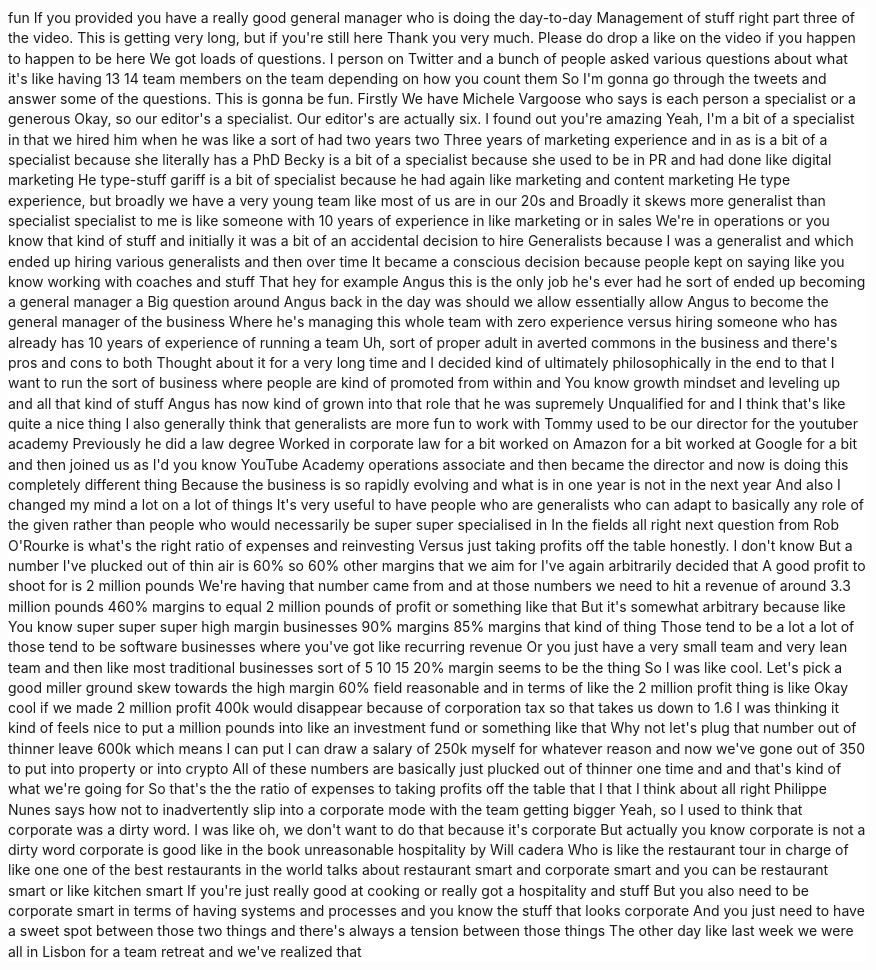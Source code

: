 fun If you provided you have a really good general manager who is doing the day-to-day Management of stuff right part three of the video. This is getting very long, but if you're still here Thank you very much. Please do drop a like on the video if you happen to happen to be here We got loads of questions. I person on Twitter and a bunch of people asked various questions about what it's like having 13 14 team members on the team depending on how you count them So I'm gonna go through the tweets and answer some of the questions. This is gonna be fun. Firstly We have Michele Vargoose who says is each person a specialist or a generous Okay, so our editor's a specialist. Our editor's are actually six. I found out you're amazing Yeah, I'm a bit of a specialist in that we hired him when he was like a sort of had two years two Three years of marketing experience and in as is a bit of a specialist because she literally has a PhD Becky is a bit of a specialist because she used to be in PR and had done like digital marketing He type-stuff gariff is a bit of specialist because he had again like marketing and content marketing He type experience, but broadly we have a very young team like most of us are in our 20s and Broadly it skews more generalist than specialist specialist to me is like someone with 10 years of experience in like marketing or in sales We're in operations or you know that kind of stuff and initially it was a bit of an accidental decision to hire Generalists because I was a generalist and which ended up hiring various generalists and then over time It became a conscious decision because people kept on saying like you know working with coaches and stuff That hey for example Angus this is the only job he's ever had he sort of ended up becoming a general manager a Big question around Angus back in the day was should we allow essentially allow Angus to become the general manager of the business Where he's managing this whole team with zero experience versus hiring someone who has already has 10 years of experience of running a team Uh, sort of proper adult in averted commons in the business and there's pros and cons to both Thought about it for a very long time and I decided kind of ultimately philosophically in the end to that I want to run the sort of business where people are kind of promoted from within and You know growth mindset and leveling up and all that kind of stuff Angus has now kind of grown into that role that he was supremely Unqualified for and I think that's like quite a nice thing I also generally think that generalists are more fun to work with Tommy used to be our director for the youtuber academy Previously he did a law degree Worked in corporate law for a bit worked on Amazon for a bit worked at Google for a bit and then joined us as I'd you know YouTube Academy operations associate and then became the director and now is doing this completely different thing Because the business is so rapidly evolving and what is in one year is not in the next year And also I changed my mind a lot on a lot of things It's very useful to have people who are generalists who can adapt to basically any role of the given rather than people who would necessarily be super super specialised in In the fields all right next question from Rob O'Rourke is what's the right ratio of expenses and reinvesting Versus just taking profits off the table honestly. I don't know But a number I've plucked out of thin air is 60% so 60% other margins that we aim for I've again arbitrarily decided that A good profit to shoot for is 2 million pounds We're having that number came from and at those numbers we need to hit a revenue of around 3.3 million pounds 460% margins to equal 2 million pounds of profit or something like that But it's somewhat arbitrary because like You know super super super high margin businesses 90% margins 85% margins that kind of thing Those tend to be a lot a lot of those tend to be software businesses where you've got like recurring revenue Or you just have a very small team and very lean team and then like most traditional businesses sort of 5 10 15 20% margin seems to be the thing So I was like cool. Let's pick a good miller ground skew towards the high margin 60% field reasonable and in terms of like the 2 million profit thing is like Okay cool if we made 2 million profit 400k would disappear because of corporation tax so that takes us down to 1.6 I was thinking it kind of feels nice to put a million pounds into like an investment fund or something like that Why not let's plug that number out of thinner leave 600k which means I can put I can draw a salary of 250k myself for whatever reason and now we've gone out of 350 to put into property or into crypto All of these numbers are basically just plucked out of thinner one time and and that's kind of what we're going for So that's the the ratio of expenses to taking profits off the table that I that I think about all right Philippe Nunes says how not to inadvertently slip into a corporate mode with the team getting bigger Yeah, so I used to think that corporate was a dirty word. I was like oh, we don't want to do that because it's corporate But actually you know corporate is not a dirty word corporate is good like in the book unreasonable hospitality by Will cadera Who is like the restaurant tour in charge of like one one of the best restaurants in the world talks about restaurant smart and corporate smart and you can be restaurant smart or like kitchen smart If you're just really good at cooking or really got a hospitality and stuff But you also need to be corporate smart in terms of having systems and processes and you know the stuff that looks corporate And you just need to have a sweet spot between those two things and there's always a tension between those things The other day like last week we were all in Lisbon for a team retreat and we've realized that